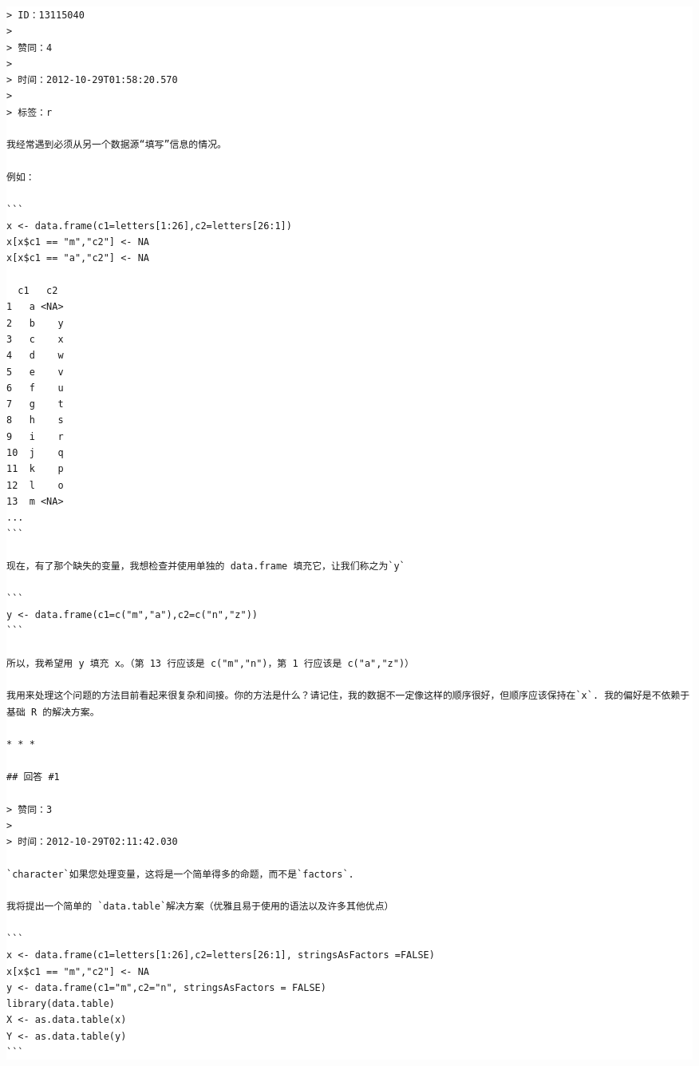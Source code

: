  `````
> ID：13115040
> 
> 赞同：4
> 
> 时间：2012-10-29T01:58:20.570
> 
> 标签：r

我经常遇到必须从另一个数据源“填写”信息的情况。

例如：

```
x <- data.frame(c1=letters[1:26],c2=letters[26:1])
x[x$c1 == "m","c2"] <- NA
x[x$c1 == "a","c2"] <- NA

   c1   c2
1   a <NA>
2   b    y
3   c    x
4   d    w
5   e    v
6   f    u
7   g    t
8   h    s
9   i    r
10  j    q
11  k    p
12  l    o
13  m <NA>
... 
```

现在，有了那个缺失的变量，我想检查并使用单独的 data.frame 填充它，让我们称之为`y`

```
y <- data.frame(c1=c("m","a"),c2=c("n","z")) 
```

所以，我希望用 y 填充 x。（第 13 行应该是 c("m","n")，第 1 行应该是 c("a","z")）

我用来处理这个问题的方法目前看起来很复杂和间接。你的方法是什么？请记住，我的数据不一定像这样的顺序很好，但顺序应该保持在`x`. 我的偏好是不依赖于基础 R 的解决方案。

* * *

## 回答 #1

> 赞同：3
> 
> 时间：2012-10-29T02:11:42.030

`character`如果您处理变量，这将是一个简单得多的命题，而不是`factors`.

我将提出一个简单的 `data.table`解决方案（优雅且易于使用的语法以及许多其他优点）

```
x <- data.frame(c1=letters[1:26],c2=letters[26:1], stringsAsFactors =FALSE)
x[x$c1 == "m","c2"] <- NA
y <- data.frame(c1="m",c2="n", stringsAsFactors = FALSE)
library(data.table)
X <- as.data.table(x)
Y <- as.data.table(y) 
```
 `````